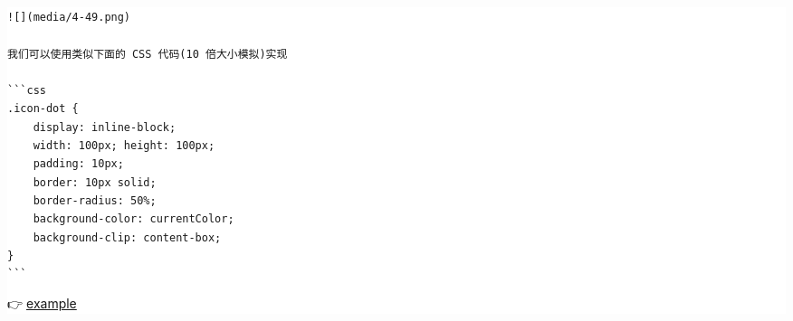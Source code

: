     ![](media/4-49.png)

    我们可以使用类似下面的 CSS 代码(10 倍大小模拟)实现

    ```css
    .icon-dot {
        display: inline-block;
        width: 100px; height: 100px;
        padding: 10px;
        border: 10px solid;
        border-radius: 50%;
        background-color: currentColor;
        background-clip: content-box;
    }
    ```

👉 [example](https://demo.cssworld.cn/4/2-4.php)